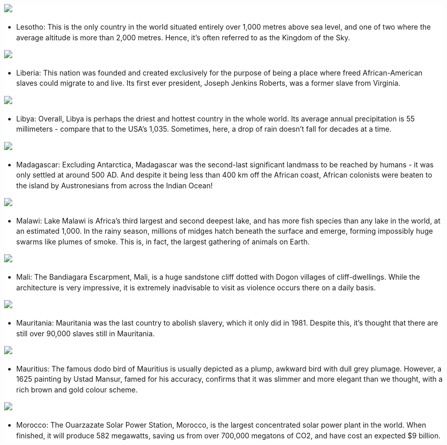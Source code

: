 ![](https://qph.fs.quoracdn.net/main-qimg-54d0b79dd9202baf3b47a9eb75104a91-lq)

*   Lesotho: This is the only country in the world situated entirely over 1,000 metres above sea level, and one of two where the average altitude is more than 2,000 metres. Hence, it’s often referred to as the Kingdom of the Sky.

![](https://qph.fs.quoracdn.net/main-qimg-9d6195a6b98298927894467c0cc0672f-pjlq)

*   Liberia: This nation was founded and created exclusively for the purpose of being a place where freed African-American slaves could migrate to and live. Its first ever president, Joseph Jenkins Roberts, was a former slave from Virginia.

![](https://qph.fs.quoracdn.net/main-qimg-d0423f2f7a4488967d12e93122a85a96-lq)

*   Libya: Overall, Libya is perhaps the driest and hottest country in the whole world. Its average annual precipitation is 55 millimeters - compare that to the USA’s 1,035. Sometimes, here, a drop of rain doesn’t fall for decades at a time.

![](https://qph.fs.quoracdn.net/main-qimg-f0bbdaa7391a5b1768a6efa73342fcb0.webp)

*   Madagascar: Excluding Antarctica, Madagascar was the second-last significant landmass to be reached by humans - it was only settled at around 500 AD. And despite it being less than 400 km off the African coast, African colonists were beaten to the island by Austronesians from across the Indian Ocean!

![](https://qph.fs.quoracdn.net/main-qimg-47ec2cc9632c35750d2427fde671526b.webp)

*   Malawi: Lake Malawi is Africa’s third largest and second deepest lake, and has more fish species than any lake in the world, at an estimated 1,000. In the rainy season, millions of midges hatch beneath the surface and emerge, forming impossibly huge swarms like plumes of smoke. This is, in fact, the largest gathering of animals on Earth.

![](https://qph.fs.quoracdn.net/main-qimg-6e538342a50c1e4b3d1523a22952e51e-lq)

*   Mali: The Bandiagara Escarpment, Mali, is a huge sandstone cliff dotted with Dogon villages of cliff-dwellings. While the architecture is very impressive, it is extremely inadvisable to visit as violence occurs there on a daily basis.

![](https://qph.fs.quoracdn.net/main-qimg-e92f2a562cf8458773266ce2579a9861-lq)

*   Mauritania: Mauritania was the last country to abolish slavery, which it only did in 1981. Despite this, it’s thought that there are still over 90,000 slaves still in Mauritania.

![](https://qph.fs.quoracdn.net/main-qimg-55abf9bf34abc394508fb9afc28ff0a0.webp)

*   Mauritius: The famous dodo bird of Mauritius is usually depicted as a plump, awkward bird with dull grey plumage. However, a 1625 painting by Ustad Mansur, famed for his accuracy, confirms that it was slimmer and more elegant than we thought, with a rich brown and gold colour scheme.

![](https://qph.fs.quoracdn.net/main-qimg-bbe3b9c8a0875a9e0878eaf36ef48cab-lq)

*   Morocco: The Ouarzazate Solar Power Station, Morocco, is the largest concentrated solar power plant in the world. When finished, it will produce 582 megawatts, saving us from over 700,000 megatons of CO2, and have cost an expected $9 billion.
